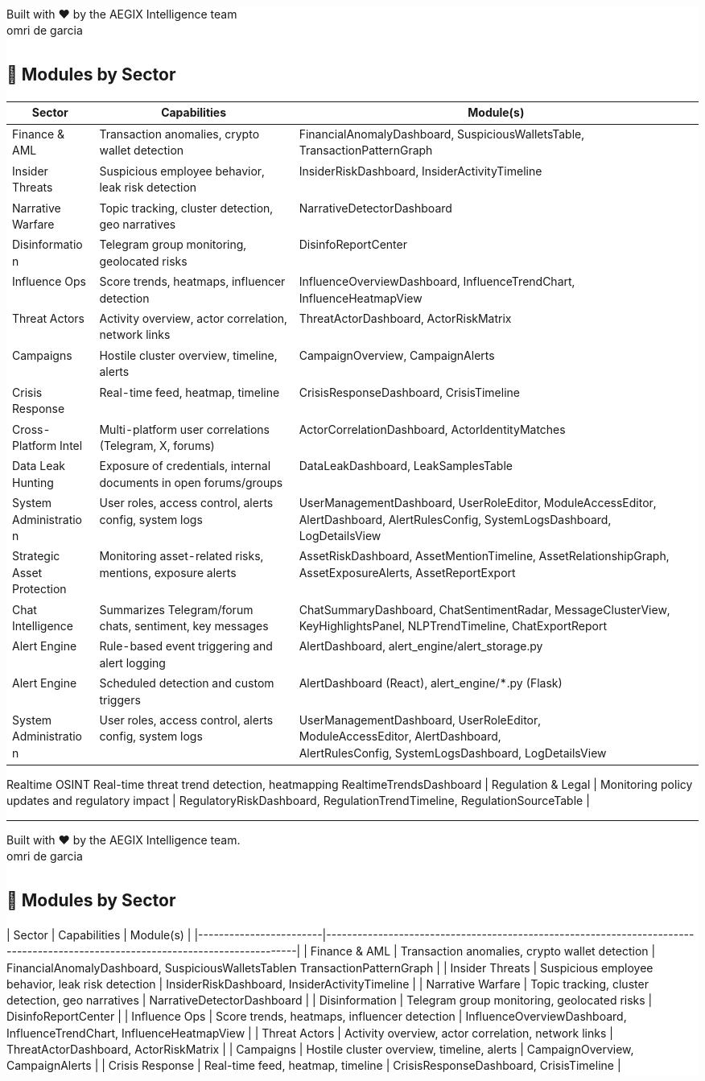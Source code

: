 
Built with ❤️ by the AEGIX Intelligence team  
omri de garcia







## 🧠 Modules by Sector

| Sector                 | Capabilities                                                                 | Module(s)                             |
|------------------------|------------------------------------------------------------------------------|----------------------------------------|
| Finance & AML          | Transaction anomalies, crypto wallet detection                               | FinancialAnomalyDashboard, SuspiciousWalletsTable, TransactionPatternGraph |
| Insider Threats        | Suspicious employee behavior, leak risk detection                           | InsiderRiskDashboard, InsiderActivityTimeline |
| Narrative Warfare      | Topic tracking, cluster detection, geo narratives                           | NarrativeDetectorDashboard             |
| Disinformation         | Telegram group monitoring, geolocated risks                                 | DisinfoReportCenter                    |
| Influence Ops          | Score trends, heatmaps, influencer detection                                | InfluenceOverviewDashboard, InfluenceTrendChart, InfluenceHeatmapView |
| Threat Actors          | Activity overview, actor correlation, network links                         | ThreatActorDashboard, ActorRiskMatrix  |
| Campaigns              | Hostile cluster overview, timeline, alerts                                  | CampaignOverview, CampaignAlerts       |
| Crisis Response        | Real-time feed, heatmap, timeline                                           | CrisisResponseDashboard, CrisisTimeline |
| Cross-Platform Intel   | Multi-platform user correlations (Telegram, X, forums)                      | ActorCorrelationDashboard, ActorIdentityMatches |
| Data Leak Hunting      | Exposure of credentials, internal documents in open forums/groups           | DataLeakDashboard, LeakSamplesTable    |
| System Administration  | User roles, access control, alerts config, system logs                      | UserManagementDashboard, UserRoleEditor, ModuleAccessEditor, AlertDashboard, AlertRulesConfig, SystemLogsDashboard, LogDetailsView |
| Strategic Asset Protection | Monitoring asset-related risks, mentions, exposure alerts               | AssetRiskDashboard, AssetMentionTimeline, AssetRelationshipGraph, AssetExposureAlerts, AssetReportExport |
| Chat Intelligence      | Summarizes Telegram/forum chats, sentiment, key messages                    | ChatSummaryDashboard, ChatSentimentRadar, MessageClusterView, KeyHighlightsPanel, NLPTrendTimeline, ChatExportReport |
| Alert Engine          | Rule-based event triggering and alert logging                | AlertDashboard, alert_engine/alert_storage.py |
| Alert Engine          | Scheduled detection and custom triggers                      | AlertDashboard (React), alert_engine/*.py (Flask) |
| System Administration  | User roles, access control, alerts config, system logs | UserManagementDashboard, UserRoleEditor,<br/>ModuleAccessEditor, AlertDashboard,<br/>AlertRulesConfig, SystemLogsDashboard, LogDetailsView |
Realtime OSINT	Real-time threat trend detection, heatmapping	RealtimeTrendsDashboard
| Regulation & Legal     | Monitoring policy updates and regulatory impact               | RegulatoryRiskDashboard, RegulationTrendTimeline, RegulationSourceTable |

---

Built with ❤️ by the AEGIX Intelligence team.  
omri de garcia

## 🧠 Modules by Sector

| Sector                 | Capabilities                                                                 | Module(s)                             |
|------------------------|-------------------------------------------------------------------------------------------------------------------------------|
| Finance & AML          | Transaction anomalies, crypto wallet detection                               | FinancialAnomalyDashboard, SuspiciousWalletsTableת TransactionPatternGraph                  |
| Insider Threats        | Suspicious employee behavior, leak risk detection                           | InsiderRiskDashboard, InsiderActivityTimeline                                               |
| Narrative Warfare      | Topic tracking, cluster detection, geo narratives                           | NarrativeDetectorDashboard                                                                  |
| Disinformation         | Telegram group monitoring, geolocated risks                                 | DisinfoReportCenter                                                                         |
| Influence Ops          | Score trends, heatmaps, influencer detection                                | InfluenceOverviewDashboard, InfluenceTrendChart, InfluenceHeatmapView                       |
| Threat Actors          | Activity overview, actor correlation, network links                         | ThreatActorDashboard, ActorRiskMatrix                                                       |
| Campaigns              | Hostile cluster overview, timeline, alerts                                  | CampaignOverview, CampaignAlerts                                                            |
| Crisis Response        | Real-time feed, heatmap, timeline                                           | CrisisResponseDashboard, CrisisTimeline                                                     |